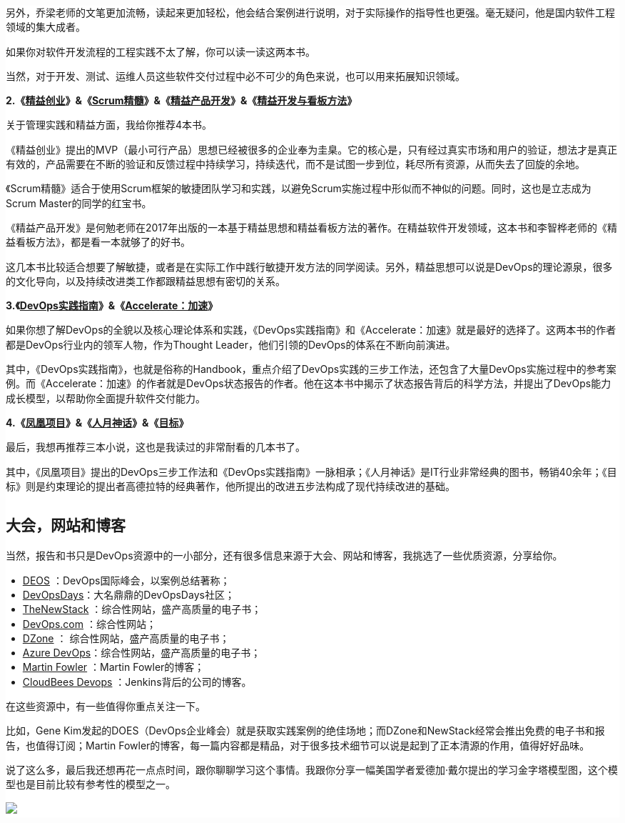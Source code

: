 另外，乔梁老师的文笔更加流畅，读起来更加轻松，他会结合案例进行说明，对于实际操作的指导性也更强。毫无疑问，他是国内软件工程领域的集大成者。

如果你对软件开发流程的工程实践不太了解，你可以读一读这两本书。

当然，对于开发、测试、运维人员这些软件交付过程中必不可少的角色来说，也可以用来拓展知识领域。

**2.《[精益创业](https://item.jd.com/11055746.html)》&amp;《[Scrum精髓](https://item.jd.com/11462889.html)》&amp;《[精益产品开发](https://item.jd.com/12132997.html)》&amp;《[精益开发与看板方法](https://item.jd.com/11862173.html)》**

关于管理实践和精益方面，我给你推荐4本书。

《精益创业》提出的MVP（最小可行产品）思想已经被很多的企业奉为圭臬。它的核心是，只有经过真实市场和用户的验证，想法才是真正有效的，产品需要在不断的验证和反馈过程中持续学习，持续迭代，而不是试图一步到位，耗尽所有资源，从而失去了回旋的余地。

《Scrum精髓》适合于使用Scrum框架的敏捷团队学习和实践，以避免Scrum实施过程中形似而不神似的问题。同时，这也是立志成为Scrum Master的同学的红宝书。

《精益产品开发》是何勉老师在2017年出版的一本基于精益思想和精益看板方法的著作。在精益软件开发领域，这本书和李智桦老师的《精益看板方法》，都是看一本就够了的好书。

这几本书比较适合想要了解敏捷，或者是在实际工作中践行敏捷开发方法的同学阅读。另外，精益思想可以说是DevOps的理论源泉，很多的文化导向，以及持续改进类工作都跟精益思想有密切的关系。

**3.《[DevOps实践指南](https://item.jd.com/12350780.html)》&amp;《[Accelerate：加速](https://item.jd.com/29263749137.html)》**

如果你想了解DevOps的全貌以及核心理论体系和实践，《DevOps实践指南》和《Accelerate：加速》就是最好的选择了。这两本书的作者都是DevOps行业内的领军人物，作为Thought Leader，他们引领的DevOps的体系在不断向前演进。

其中，《DevOps实践指南》，也就是俗称的Handbook，重点介绍了DevOps实践的三步工作法，还包含了大量DevOps实施过程中的参考案例。而《Accelerate：加速》的作者就是DevOps状态报告的作者。他在这本书中揭示了状态报告背后的科学方法，并提出了DevOps能力成长模型，以帮助你全面提升软件交付能力。

**4.《[凤凰项目](https://item.jd.com/11789836.html)》&amp;《[人月神话](https://item.jd.com/12401749.html)》&amp;《[目标](https://item.jd.com/12610010.html)》**

最后，我想再推荐三本小说，这也是我读过的非常耐看的几本书了。

其中，《凤凰项目》提出的DevOps三步工作法和《DevOps实践指南》一脉相承；《人月神话》是IT行业非常经典的图书，畅销40余年；《目标》则是约束理论的提出者高德拉特的经典著作，他所提出的改进五步法构成了现代持续改进的基础。

## 大会，网站和博客

当然，报告和书只是DevOps资源中的一小部分，还有很多信息来源于大会、网站和博客，我挑选了一些优质资源，分享给你。

- [DEOS](https://events.itrevolution.com) ：DevOps国际峰会，以案例总结著称；
- [DevOpsDays](https://devopsdays.org/)：大名鼎鼎的DevOpsDays社区；
- [TheNewStack](https://thenewstack.io/) ：综合性网站，盛产高质量的电子书；
- [DevOps.com](https://devops.com/) ：综合性网站；
- [DZone](https://dzone.com) ： 综合性网站，盛产高质量的电子书；
- [Azure DevOps](https://devblogs.microsoft.com/devops/)：综合性网站，盛产高质量的电子书；
- [Martin Fowler](https://www.martinfowler.com/bliki/) ：Martin Fowler的博客；
- [CloudBees Devops](https://www.cloudbees.com/devops) ：Jenkins背后的公司的博客。

在这些资源中，有一些值得你重点关注一下。

比如，Gene Kim发起的DOES（DevOps企业峰会）就是获取实践案例的绝佳场地；而DZone和NewStack经常会推出免费的电子书和报告，也值得订阅；Martin Fowler的博客，每一篇内容都是精品，对于很多技术细节可以说是起到了正本清源的作用，值得好好品味。

说了这么多，最后我还想再花一点点时间，跟你聊聊学习这个事情。我跟你分享一幅美国学者爱德加·戴尔提出的学习金字塔模型图，这个模型也是目前比较有参考性的模型之一。

![](https://static001.geekbang.org/resource/image/f2/d6/f2de4f052d1c4e90d5caf3e5f863bfd6.jpeg?wh=1920%2A1080)
